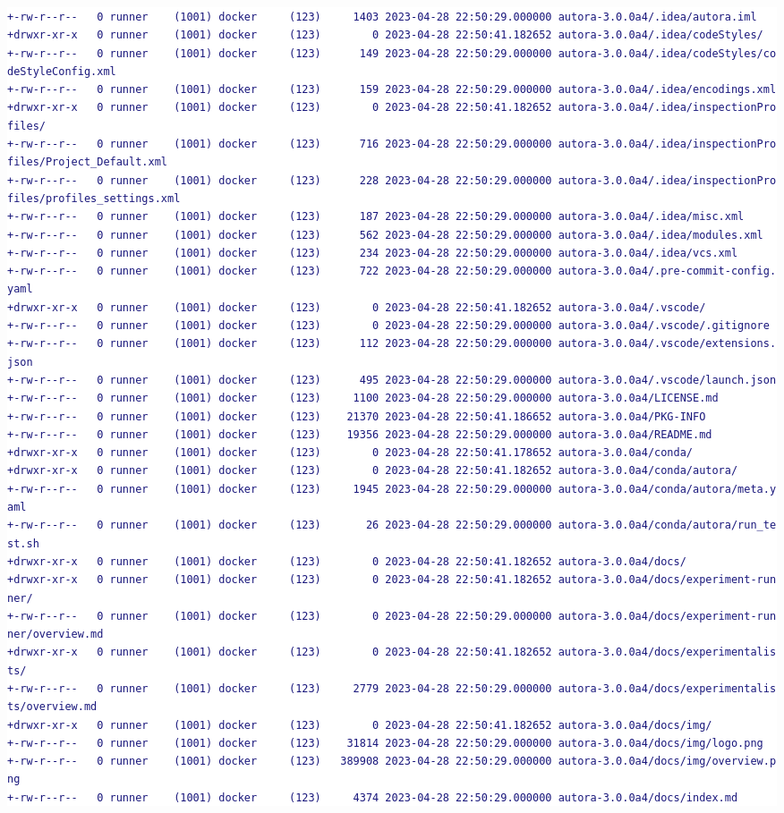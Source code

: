 ```diff
+-rw-r--r--   0 runner    (1001) docker     (123)     1403 2023-04-28 22:50:29.000000 autora-3.0.0a4/.idea/autora.iml
+drwxr-xr-x   0 runner    (1001) docker     (123)        0 2023-04-28 22:50:41.182652 autora-3.0.0a4/.idea/codeStyles/
+-rw-r--r--   0 runner    (1001) docker     (123)      149 2023-04-28 22:50:29.000000 autora-3.0.0a4/.idea/codeStyles/codeStyleConfig.xml
+-rw-r--r--   0 runner    (1001) docker     (123)      159 2023-04-28 22:50:29.000000 autora-3.0.0a4/.idea/encodings.xml
+drwxr-xr-x   0 runner    (1001) docker     (123)        0 2023-04-28 22:50:41.182652 autora-3.0.0a4/.idea/inspectionProfiles/
+-rw-r--r--   0 runner    (1001) docker     (123)      716 2023-04-28 22:50:29.000000 autora-3.0.0a4/.idea/inspectionProfiles/Project_Default.xml
+-rw-r--r--   0 runner    (1001) docker     (123)      228 2023-04-28 22:50:29.000000 autora-3.0.0a4/.idea/inspectionProfiles/profiles_settings.xml
+-rw-r--r--   0 runner    (1001) docker     (123)      187 2023-04-28 22:50:29.000000 autora-3.0.0a4/.idea/misc.xml
+-rw-r--r--   0 runner    (1001) docker     (123)      562 2023-04-28 22:50:29.000000 autora-3.0.0a4/.idea/modules.xml
+-rw-r--r--   0 runner    (1001) docker     (123)      234 2023-04-28 22:50:29.000000 autora-3.0.0a4/.idea/vcs.xml
+-rw-r--r--   0 runner    (1001) docker     (123)      722 2023-04-28 22:50:29.000000 autora-3.0.0a4/.pre-commit-config.yaml
+drwxr-xr-x   0 runner    (1001) docker     (123)        0 2023-04-28 22:50:41.182652 autora-3.0.0a4/.vscode/
+-rw-r--r--   0 runner    (1001) docker     (123)        0 2023-04-28 22:50:29.000000 autora-3.0.0a4/.vscode/.gitignore
+-rw-r--r--   0 runner    (1001) docker     (123)      112 2023-04-28 22:50:29.000000 autora-3.0.0a4/.vscode/extensions.json
+-rw-r--r--   0 runner    (1001) docker     (123)      495 2023-04-28 22:50:29.000000 autora-3.0.0a4/.vscode/launch.json
+-rw-r--r--   0 runner    (1001) docker     (123)     1100 2023-04-28 22:50:29.000000 autora-3.0.0a4/LICENSE.md
+-rw-r--r--   0 runner    (1001) docker     (123)    21370 2023-04-28 22:50:41.186652 autora-3.0.0a4/PKG-INFO
+-rw-r--r--   0 runner    (1001) docker     (123)    19356 2023-04-28 22:50:29.000000 autora-3.0.0a4/README.md
+drwxr-xr-x   0 runner    (1001) docker     (123)        0 2023-04-28 22:50:41.178652 autora-3.0.0a4/conda/
+drwxr-xr-x   0 runner    (1001) docker     (123)        0 2023-04-28 22:50:41.182652 autora-3.0.0a4/conda/autora/
+-rw-r--r--   0 runner    (1001) docker     (123)     1945 2023-04-28 22:50:29.000000 autora-3.0.0a4/conda/autora/meta.yaml
+-rw-r--r--   0 runner    (1001) docker     (123)       26 2023-04-28 22:50:29.000000 autora-3.0.0a4/conda/autora/run_test.sh
+drwxr-xr-x   0 runner    (1001) docker     (123)        0 2023-04-28 22:50:41.182652 autora-3.0.0a4/docs/
+drwxr-xr-x   0 runner    (1001) docker     (123)        0 2023-04-28 22:50:41.182652 autora-3.0.0a4/docs/experiment-runner/
+-rw-r--r--   0 runner    (1001) docker     (123)        0 2023-04-28 22:50:29.000000 autora-3.0.0a4/docs/experiment-runner/overview.md
+drwxr-xr-x   0 runner    (1001) docker     (123)        0 2023-04-28 22:50:41.182652 autora-3.0.0a4/docs/experimentalists/
+-rw-r--r--   0 runner    (1001) docker     (123)     2779 2023-04-28 22:50:29.000000 autora-3.0.0a4/docs/experimentalists/overview.md
+drwxr-xr-x   0 runner    (1001) docker     (123)        0 2023-04-28 22:50:41.182652 autora-3.0.0a4/docs/img/
+-rw-r--r--   0 runner    (1001) docker     (123)    31814 2023-04-28 22:50:29.000000 autora-3.0.0a4/docs/img/logo.png
+-rw-r--r--   0 runner    (1001) docker     (123)   389908 2023-04-28 22:50:29.000000 autora-3.0.0a4/docs/img/overview.png
+-rw-r--r--   0 runner    (1001) docker     (123)     4374 2023-04-28 22:50:29.000000 autora-3.0.0a4/docs/index.md
```